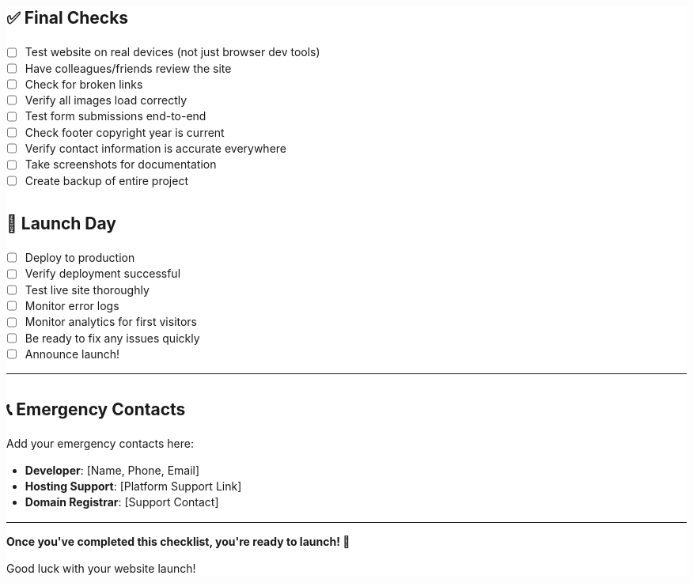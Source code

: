 ## ✅ Final Checks

- [ ] Test website on real devices (not just browser dev tools)
- [ ] Have colleagues/friends review the site
- [ ] Check for broken links
- [ ] Verify all images load correctly
- [ ] Test form submissions end-to-end
- [ ] Check footer copyright year is current
- [ ] Verify contact information is accurate everywhere
- [ ] Take screenshots for documentation
- [ ] Create backup of entire project

## 🎉 Launch Day

- [ ] Deploy to production
- [ ] Verify deployment successful
- [ ] Test live site thoroughly
- [ ] Monitor error logs
- [ ] Monitor analytics for first visitors
- [ ] Be ready to fix any issues quickly
- [ ] Announce launch!

---

## 📞 Emergency Contacts

Add your emergency contacts here:

- **Developer**: [Name, Phone, Email]
- **Hosting Support**: [Platform Support Link]
- **Domain Registrar**: [Support Contact]

---

**Once you've completed this checklist, you're ready to launch! 🚀**

Good luck with your website launch!

